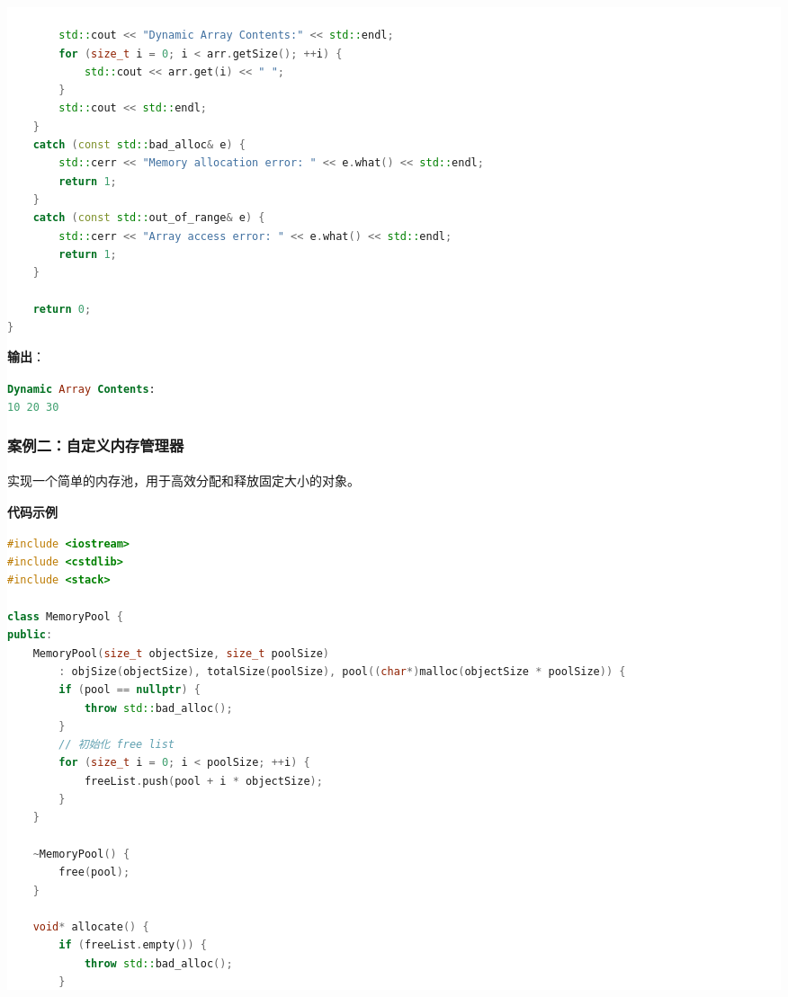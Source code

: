 ```cpp

        std::cout << "Dynamic Array Contents:" << std::endl;
        for (size_t i = 0; i < arr.getSize(); ++i) {
            std::cout << arr.get(i) << " ";
        }
        std::cout << std::endl;
    }
    catch (const std::bad_alloc& e) {
        std::cerr << "Memory allocation error: " << e.what() << std::endl;
        return 1;
    }
    catch (const std::out_of_range& e) {
        std::cerr << "Array access error: " << e.what() << std::endl;
        return 1;
    }

    return 0;
}
```



**输出**：



```sql
Dynamic Array Contents:
10 20 30 
```



### 案例二：自定义内存管理器



实现一个简单的内存池，用于高效分配和释放固定大小的对象。



**代码示例**



```cpp
#include <iostream>
#include <cstdlib>
#include <stack>

class MemoryPool {
public:
    MemoryPool(size_t objectSize, size_t poolSize)
        : objSize(objectSize), totalSize(poolSize), pool((char*)malloc(objectSize * poolSize)) {
        if (pool == nullptr) {
            throw std::bad_alloc();
        }
        // 初始化 free list
        for (size_t i = 0; i < poolSize; ++i) {
            freeList.push(pool + i * objectSize);
        }
    }

    ~MemoryPool() {
        free(pool);
    }

    void* allocate() {
        if (freeList.empty()) {
            throw std::bad_alloc();
        }
```